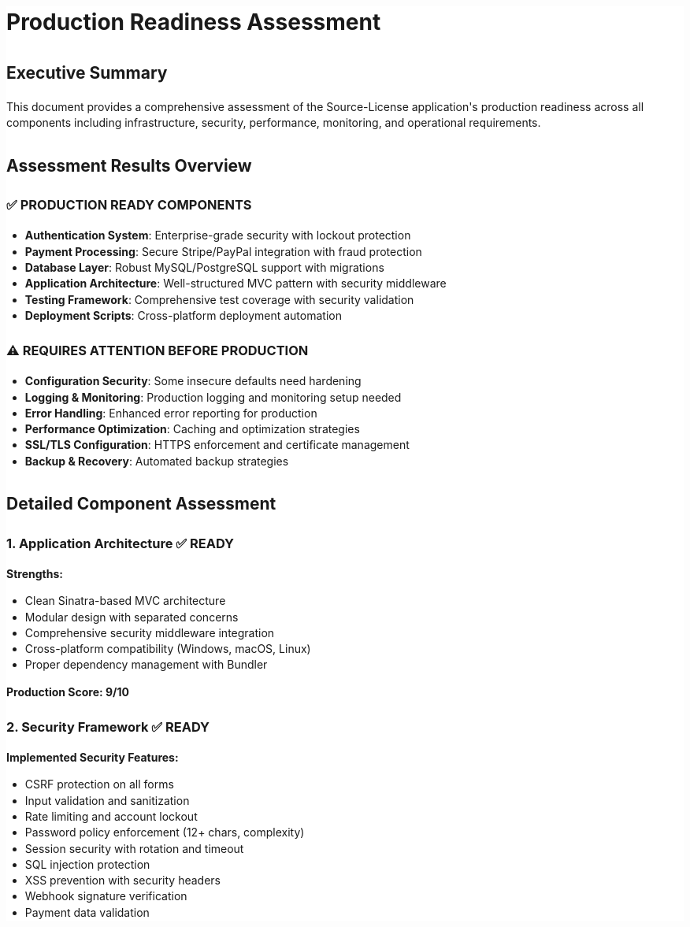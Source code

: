 # Production Readiness Assessment

## Executive Summary

This document provides a comprehensive assessment of the Source-License application's production readiness across all components including infrastructure, security, performance, monitoring, and operational requirements.

## Assessment Results Overview

### ✅ PRODUCTION READY COMPONENTS
- **Authentication System**: Enterprise-grade security with lockout protection
- **Payment Processing**: Secure Stripe/PayPal integration with fraud protection
- **Database Layer**: Robust MySQL/PostgreSQL support with migrations
- **Application Architecture**: Well-structured MVC pattern with security middleware
- **Testing Framework**: Comprehensive test coverage with security validation
- **Deployment Scripts**: Cross-platform deployment automation

### ⚠️ REQUIRES ATTENTION BEFORE PRODUCTION
- **Configuration Security**: Some insecure defaults need hardening
- **Logging & Monitoring**: Production logging and monitoring setup needed
- **Error Handling**: Enhanced error reporting for production
- **Performance Optimization**: Caching and optimization strategies
- **SSL/TLS Configuration**: HTTPS enforcement and certificate management
- **Backup & Recovery**: Automated backup strategies

## Detailed Component Assessment

### 1. Application Architecture ✅ READY

**Strengths:**
- Clean Sinatra-based MVC architecture
- Modular design with separated concerns
- Comprehensive security middleware integration
- Cross-platform compatibility (Windows, macOS, Linux)
- Proper dependency management with Bundler

**Production Score: 9/10**

### 2. Security Framework ✅ READY

**Implemented Security Features:**
- CSRF protection on all forms
- Input validation and sanitization
- Rate limiting and account lockout
- Password policy enforcement (12+ chars, complexity)
- Session security with rotation and timeout
- SQL injection protection
- XSS prevention with security headers
- Webhook signature verification
- Payment data validation
